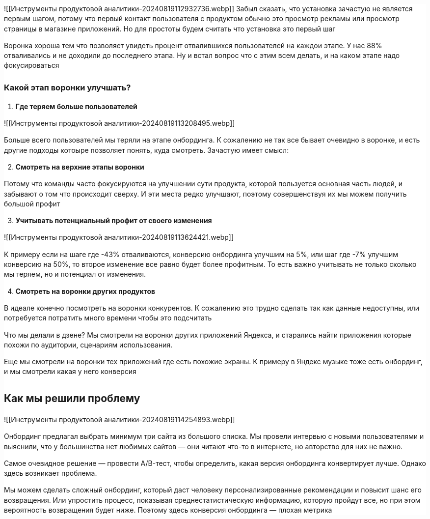 ![[Инструменты продуктовой аналитики-20240819112932736.webp]]
Забыл сказать, что установка зачастую не является первым шагом, потому что первый контакт пользователя с продуктом обычно это просмотр рекламы или просмотр страницы в магазине приложений. Но для простоты будем считать что установка это первый шаг

Воронка хороша тем что позволяет увидеть процент отвалившихся пользователей на каждои этапе. У нас 88% отваливались и не доходили до последнего этапа. Ну и встал вопрос что с этим всем делать, и на каком этапе надо фокусироваться

### Какой этап воронки улучшать?

1. **Где теряем больше пользователей**

![[Инструменты продуктовой аналитики-20240819113208495.webp]]

Больше всего пользователей мы теряли на этапе онбординга. К сожалению не так все бывает очевидно в воронке, и есть другие подходы котоыре позволяет понять, куда смотреть. Зачастую имеет смысл:

2. **Смотреть на верхние этапы воронки** 

Потому что команды часто фокусируются на улучшении сути продукта, которой пользуется основная часть людей, и забывают о том что происходит сверху. И эти места редко улучшают, поэтому совершенствуя их мы можем получить большой профит 

3. **Учитывать потенциальный профит от своего изменения**

![[Инструменты продуктовой аналитики-20240819113624421.webp]]

К примеру если на шаге где -43% отваливаются, конверсию онбординга улучшим на 5%, или шаг где -7% улучшим конверсию на 50%, то второе изменение все равно будет более профитным.
То есть важно учитывать не только сколько мы теряем, но и потенциал от изменения. 

4. **Смотреть на воронки других продуктов**

В идеале конечно посмотреть на воронки конкурентов. К сожалению это трудно сделать так как данные недоступны, или потребуется потратить много времени чтобы это подсчитать 

Что мы делали в дзене? Мы смотрели на воронки других приложений Яндекса, и старались найти приложения которые похожи по аудитории, сценариям использования. 

Еще мы смотрели на воронки тех приложений где есть похожие экраны. К примеру в Яндекс музыке тоже есть онбординг, и мы смотрели какая у него конверсия 

## Как мы решили проблему 

![[Инструменты продуктовой аналитики-20240819114254893.webp]]

Онбординг предлагал выбрать минимум три сайта из большого списка. Мы провели интервью с новыми пользователями и выяснили, что у большинства нет любимых сайтов — они читают что-то в интернете, но авторство для них не важно.

Самое очевидное решение — провести A/B-тест, чтобы определить, какая версия онбординга конвертирует лучше. Однако здесь возникает проблема.

Мы можем сделать сложный онбординг, который даст человеку персонализированные рекомендации и повысит шанс его возвращения. Или упростить процесс, показывая среднестатистическую информацию, которую пройдут все, но при этом вероятность возвращения будет ниже. Поэтому здесь конверсия онбординга — плохая метрика
